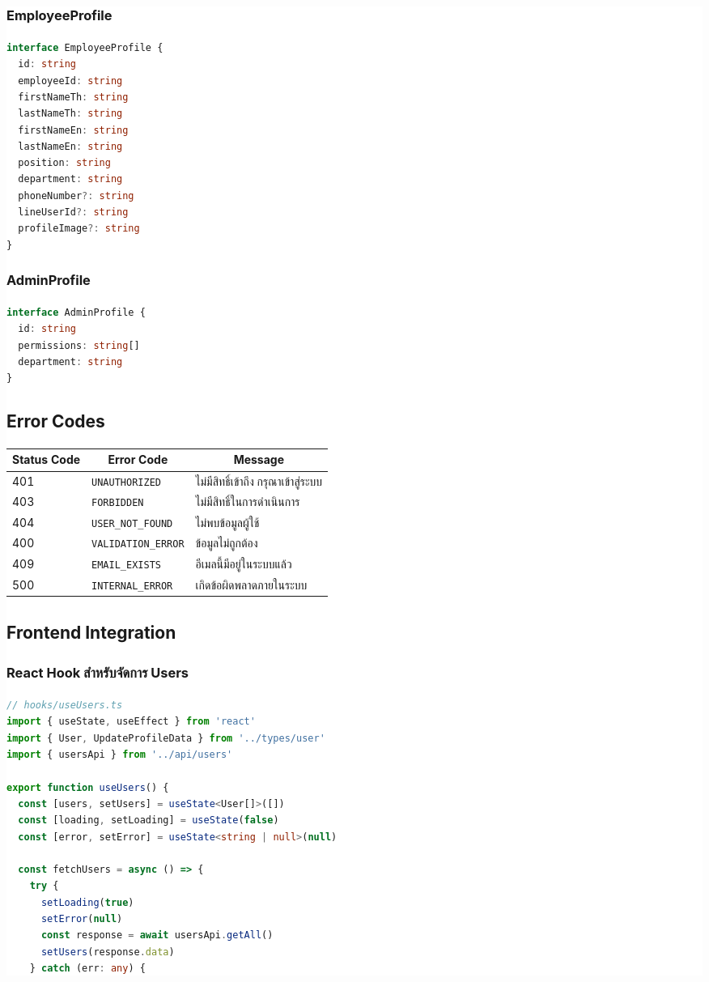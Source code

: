 ### EmployeeProfile
```typescript
interface EmployeeProfile {
  id: string
  employeeId: string
  firstNameTh: string
  lastNameTh: string
  firstNameEn: string
  lastNameEn: string
  position: string
  department: string
  phoneNumber?: string
  lineUserId?: string
  profileImage?: string
}
```

### AdminProfile
```typescript
interface AdminProfile {
  id: string
  permissions: string[]
  department: string
}
```

## Error Codes

| Status Code | Error Code | Message |
|-------------|------------|---------|
| 401 | `UNAUTHORIZED` | ไม่มีสิทธิ์เข้าถึง กรุณาเข้าสู่ระบบ |
| 403 | `FORBIDDEN` | ไม่มีสิทธิ์ในการดำเนินการ |
| 404 | `USER_NOT_FOUND` | ไม่พบข้อมูลผู้ใช้ |
| 400 | `VALIDATION_ERROR` | ข้อมูลไม่ถูกต้อง |
| 409 | `EMAIL_EXISTS` | อีเมลนี้มีอยู่ในระบบแล้ว |
| 500 | `INTERNAL_ERROR` | เกิดข้อผิดพลาดภายในระบบ |

## Frontend Integration

### React Hook สำหรับจัดการ Users

```typescript
// hooks/useUsers.ts
import { useState, useEffect } from 'react'
import { User, UpdateProfileData } from '../types/user'
import { usersApi } from '../api/users'

export function useUsers() {
  const [users, setUsers] = useState<User[]>([])
  const [loading, setLoading] = useState(false)
  const [error, setError] = useState<string | null>(null)

  const fetchUsers = async () => {
    try {
      setLoading(true)
      setError(null)
      const response = await usersApi.getAll()
      setUsers(response.data)
    } catch (err: any) {
```
